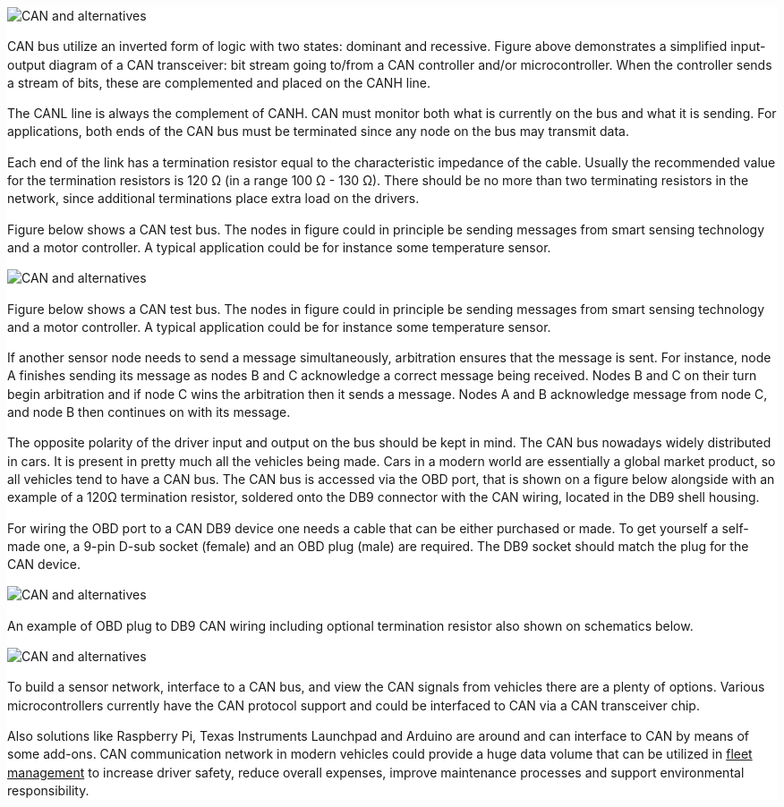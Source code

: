 ![CAN and alternatives](https://www.navixy.com/wp-content/uploads/2020/02/2-1.png)

CAN bus utilize an inverted form of logic with two states: dominant and recessive. Figure above demonstrates a simplified input-output diagram of a CAN transceiver: bit stream going to/from a CAN controller and/or microcontroller. When the controller sends a stream of bits, these are complemented and placed on the CANH line.

The CANL line is always the complement of CANH. CAN must monitor both what is currently on the bus and what it is sending. For applications, both ends of the CAN bus must be terminated since any node on the bus may transmit data.

Each end of the link has a termination resistor equal to the characteristic impedance of the cable. Usually the recommended value for the termination resistors is 120 Ω (in a range 100 Ω - 130 Ω). There should be no more than two terminating resistors in the network, since additional terminations place extra load on the drivers.

Figure below shows a CAN test bus. The nodes in figure could in principle be sending messages from smart sensing technology and a motor controller. A typical application could be for instance some temperature sensor.

![CAN and alternatives](https://www.navixy.com/wp-content/uploads/2020/02/3-1.png)

Figure below shows a CAN test bus. The nodes in figure could in principle be sending messages from smart sensing technology and a motor controller. A typical application could be for instance some temperature sensor.

If another sensor node needs to send a message simultaneously, arbitration ensures that the message is sent. For instance, node A finishes sending its message as nodes B and C acknowledge a correct message being received. Nodes B and C on their turn begin arbitration and if node C wins the arbitration then it sends a message. Nodes A and B acknowledge message from node C, and node B then continues on with its message.

The opposite polarity of the driver input and output on the bus should be kept in mind. The CAN bus nowadays widely distributed in cars. It is present in pretty much all the vehicles being made. Cars in a modern world are essentially a global market product, so all vehicles tend to have a CAN bus. The CAN bus is accessed via the OBD port, that is shown on a figure below alongside with an example of a 120Ω termination resistor, soldered onto the DB9 connector with the CAN wiring, located in the DB9 shell housing.

For wiring the OBD port to a CAN DB9 device one needs a cable that can be either purchased or made. To get yourself a self-made one, a 9-pin D-sub socket (female) and an OBD plug (male) are required. The DB9 socket should match the plug for the CAN device.

![CAN and alternatives](https://www.navixy.com/wp-content/uploads/2020/02/4.png)

An example of OBD plug to DB9 CAN wiring including optional termination resistor also shown on schematics below.

![CAN and alternatives](https://www.navixy.com/wp-content/uploads/2020/02/5.png)

To build a sensor network, interface to a CAN bus, and view the CAN signals from vehicles there are a plenty of options. Various microcontrollers currently have the CAN protocol support and could be interfaced to CAN via a CAN transceiver chip.

Also solutions like Raspberry Pi, Texas Instruments Launchpad and Arduino are around and can interface to CAN by means of some add-ons. CAN communication network in modern vehicles could provide a huge data volume that can be utilized in [fleet management](https://www.navixy.com/fleet-management/features/) to increase driver safety, reduce overall expenses, improve maintenance processes and support environmental responsibility.
